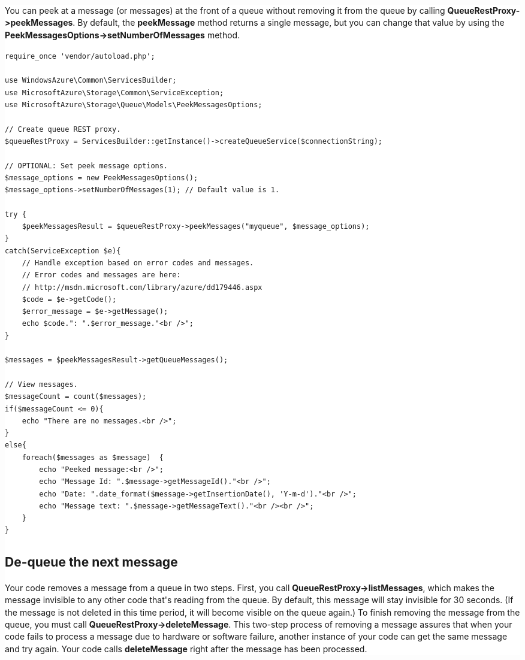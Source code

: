 You can peek at a message (or messages) at the front of a queue without removing it from the queue by calling **QueueRestProxy->peekMessages**. By default, the **peekMessage** method returns a single message, but you can change that value by using the **PeekMessagesOptions->setNumberOfMessages** method.

	require_once 'vendor/autoload.php';

	use WindowsAzure\Common\ServicesBuilder;
	use MicrosoftAzure\Storage\Common\ServiceException;
	use MicrosoftAzure\Storage\Queue\Models\PeekMessagesOptions;

	// Create queue REST proxy.
	$queueRestProxy = ServicesBuilder::getInstance()->createQueueService($connectionString);

	// OPTIONAL: Set peek message options.
	$message_options = new PeekMessagesOptions();
	$message_options->setNumberOfMessages(1); // Default value is 1.

	try	{
		$peekMessagesResult = $queueRestProxy->peekMessages("myqueue", $message_options);
	}
	catch(ServiceException $e){
		// Handle exception based on error codes and messages.
		// Error codes and messages are here:
		// http://msdn.microsoft.com/library/azure/dd179446.aspx
		$code = $e->getCode();
		$error_message = $e->getMessage();
		echo $code.": ".$error_message."<br />";
	}

	$messages = $peekMessagesResult->getQueueMessages();

	// View messages.
	$messageCount = count($messages);
	if($messageCount <= 0){
		echo "There are no messages.<br />";
	}
	else{
		foreach($messages as $message)	{
			echo "Peeked message:<br />";
			echo "Message Id: ".$message->getMessageId()."<br />";
			echo "Date: ".date_format($message->getInsertionDate(), 'Y-m-d')."<br />";
			echo "Message text: ".$message->getMessageText()."<br /><br />";
		}
	}

## De-queue the next message

Your code removes a message from a queue in two steps. First, you call **QueueRestProxy->listMessages**, which makes the message invisible to any other code that's reading from the queue. By default, this message will stay invisible for 30 seconds. (If the message is not deleted in this time period, it will become visible on the queue again.) To finish removing the message from the queue, you must call **QueueRestProxy->deleteMessage**. This two-step process of removing a message assures that when your code fails to process a message due to hardware or software failure, another instance of your code can get the same message and try again. Your code calls **deleteMessage** right after the message has been processed.
